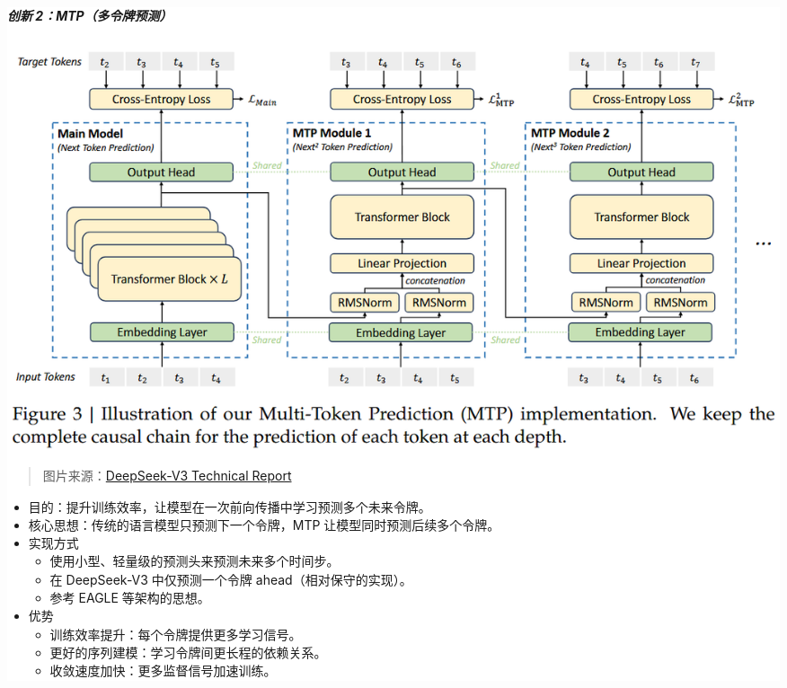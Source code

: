 ##### 创新 2：MTP（多令牌预测）

![MTP](/assets/img/llms/llm-model-mtp.png)

> 图片来源：[DeepSeek-V3 Technical Report](https://arxiv.org/abs/2412.19437)

- 目的：提升训练效率，让模型在一次前向传播中学习预测多个未来令牌。
- 核心思想：传统的语言模型只预测下一个令牌，MTP 让模型同时预测后续多个令牌。
- 实现方式
	- 使用小型、轻量级的预测头来预测未来多个时间步。
	- 在 DeepSeek-V3 中仅预测一个令牌 ahead（相对保守的实现）。
	- 参考 EAGLE 等架构的思想。
- 优势
	- 训练效率提升：每个令牌提供更多学习信号。
	- 更好的序列建模：学习令牌间更长程的依赖关系。
	- 收敛速度加快：更多监督信号加速训练。

